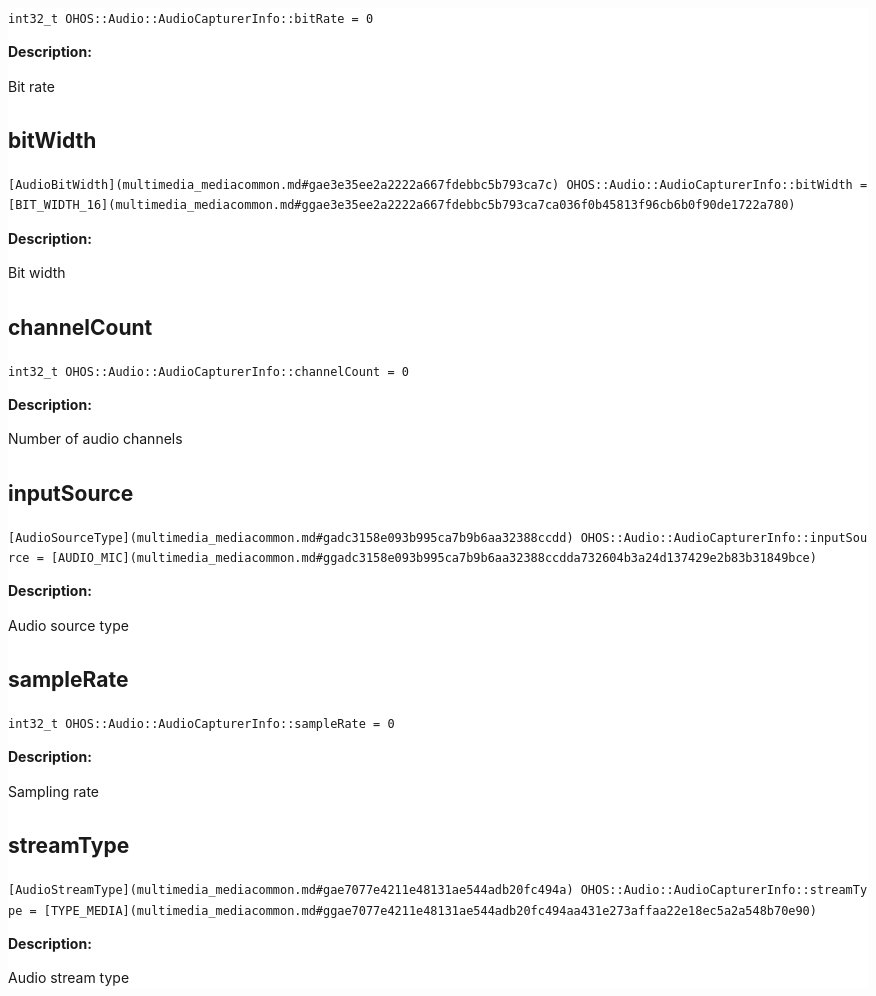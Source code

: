 ```
int32_t OHOS::Audio::AudioCapturerInfo::bitRate = 0
```

 **Description:**

Bit rate 

## bitWidth<a name="ga110704c5058747a6180c250b0a77d685"></a>

```
[AudioBitWidth](multimedia_mediacommon.md#gae3e35ee2a2222a667fdebbc5b793ca7c) OHOS::Audio::AudioCapturerInfo::bitWidth = [BIT_WIDTH_16](multimedia_mediacommon.md#ggae3e35ee2a2222a667fdebbc5b793ca7ca036f0b45813f96cb6b0f90de1722a780)
```

 **Description:**

Bit width 

## channelCount<a name="ga3219851b0a3e355a8519c9262f879e47"></a>

```
int32_t OHOS::Audio::AudioCapturerInfo::channelCount = 0
```

 **Description:**

Number of audio channels 

## inputSource<a name="ga9c14165a8197521b8a539bd5408f66ed"></a>

```
[AudioSourceType](multimedia_mediacommon.md#gadc3158e093b995ca7b9b6aa32388ccdd) OHOS::Audio::AudioCapturerInfo::inputSource = [AUDIO_MIC](multimedia_mediacommon.md#ggadc3158e093b995ca7b9b6aa32388ccdda732604b3a24d137429e2b83b31849bce)
```

 **Description:**

Audio source type 

## sampleRate<a name="gab623e99855bc46fe9d3dbfacb67e419a"></a>

```
int32_t OHOS::Audio::AudioCapturerInfo::sampleRate = 0
```

 **Description:**

Sampling rate 

## streamType<a name="gaaa038f040e203e553aba28e80f26f733"></a>

```
[AudioStreamType](multimedia_mediacommon.md#gae7077e4211e48131ae544adb20fc494a) OHOS::Audio::AudioCapturerInfo::streamType = [TYPE_MEDIA](multimedia_mediacommon.md#ggae7077e4211e48131ae544adb20fc494aa431e273affaa22e18ec5a2a548b70e90)
```

 **Description:**

Audio stream type 

